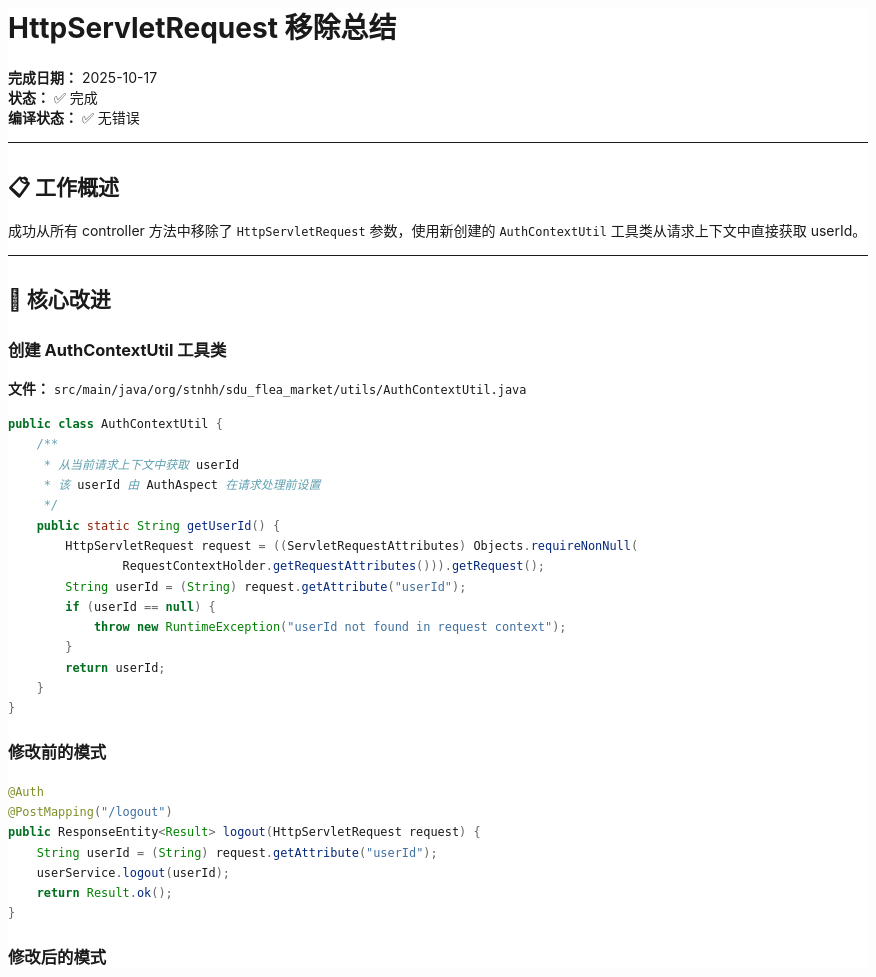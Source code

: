 # HttpServletRequest 移除总结

**完成日期：** 2025-10-17  
**状态：** ✅ 完成  
**编译状态：** ✅ 无错误

---

## 📋 工作概述

成功从所有 controller 方法中移除了 `HttpServletRequest` 参数，使用新创建的 `AuthContextUtil` 工具类从请求上下文中直接获取 userId。

---

## 🔧 核心改进

### 创建 AuthContextUtil 工具类

**文件：** `src/main/java/org/stnhh/sdu_flea_market/utils/AuthContextUtil.java`

```java
public class AuthContextUtil {
    /**
     * 从当前请求上下文中获取 userId
     * 该 userId 由 AuthAspect 在请求处理前设置
     */
    public static String getUserId() {
        HttpServletRequest request = ((ServletRequestAttributes) Objects.requireNonNull(
                RequestContextHolder.getRequestAttributes())).getRequest();
        String userId = (String) request.getAttribute("userId");
        if (userId == null) {
            throw new RuntimeException("userId not found in request context");
        }
        return userId;
    }
}
```

### 修改前的模式

```java
@Auth
@PostMapping("/logout")
public ResponseEntity<Result> logout(HttpServletRequest request) {
    String userId = (String) request.getAttribute("userId");
    userService.logout(userId);
    return Result.ok();
}
```

### 修改后的模式
